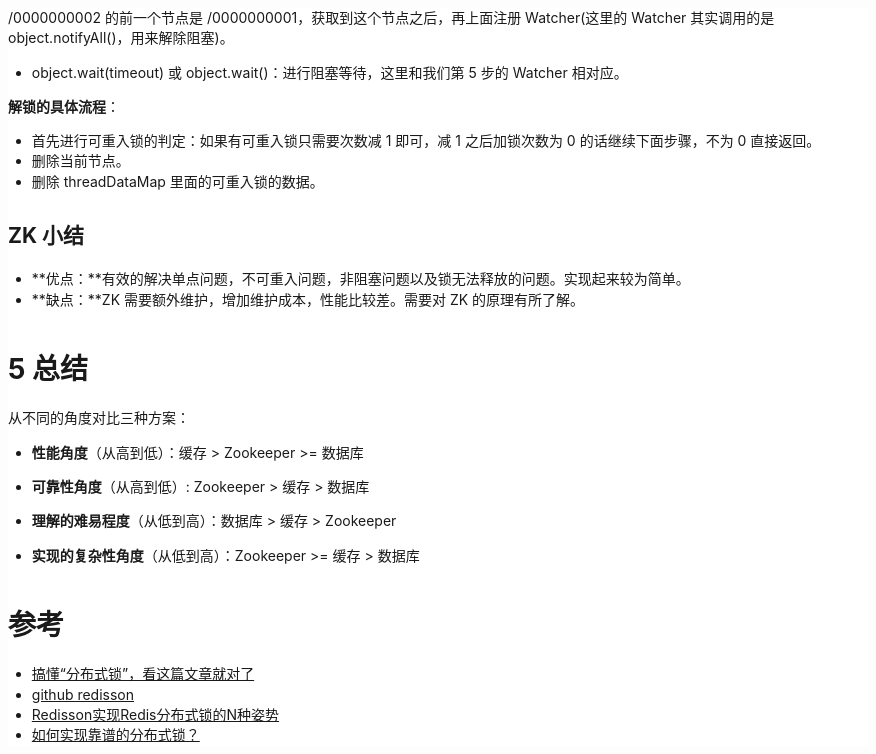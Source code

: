   /0000000002 的前一个节点是 /0000000001，获取到这个节点之后，再上面注册 Watcher(这里的 Watcher 其实调用的是 object.notifyAll()，用来解除阻塞)。

- object.wait(timeout) 或 object.wait()：进行阻塞等待，这里和我们第 5 步的 Watcher 相对应。

**解锁的具体流程**：

- 首先进行可重入锁的判定：如果有可重入锁只需要次数减 1 即可，减 1 之后加锁次数为 0 的话继续下面步骤，不为 0 直接返回。
- 删除当前节点。
- 删除 threadDataMap 里面的可重入锁的数据。

## ZK 小结

- **优点：**有效的解决单点问题，不可重入问题，非阻塞问题以及锁无法释放的问题。实现起来较为简单。
- **缺点：**ZK 需要额外维护，增加维护成本，性能比较差。需要对 ZK 的原理有所了解。

# 5 总结

从不同的角度对比三种方案：

- **性能角度**（从高到低）：缓存 > Zookeeper >= 数据库
- **可靠性角度**（从高到低）: Zookeeper > 缓存 > 数据库

- **理解的难易程度**（从低到高）：数据库 > 缓存 > Zookeeper
- **实现的复杂性角度**（从低到高）：Zookeeper >= 缓存 > 数据库

# 参考

- [搞懂“分布式锁”，看这篇文章就对了](https://mp.weixin.qq.com/s/hoZB0wdwXfG3ECKlzjtPdw)
- [github redisson](https://github.com/redisson/redisson)
- [Redisson实现Redis分布式锁的N种姿势](https://mp.weixin.qq.com/s/8uhYult2h_YUHT7q7YCKYQ)
- [如何实现靠谱的分布式锁？](https://www.infoq.cn/article/how-to-implement-distributed-lock)

